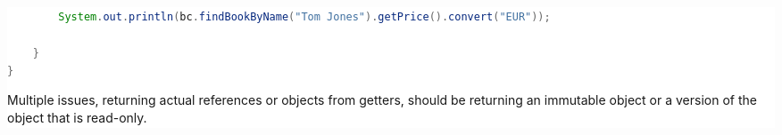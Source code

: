 ```java
		System.out.println(bc.findBookByName("Tom Jones").getPrice().convert("EUR"));
		
	}
}

```

Multiple issues, returning actual references or objects from getters, should be returning an immutable object or a version of the object that is read-only.
	